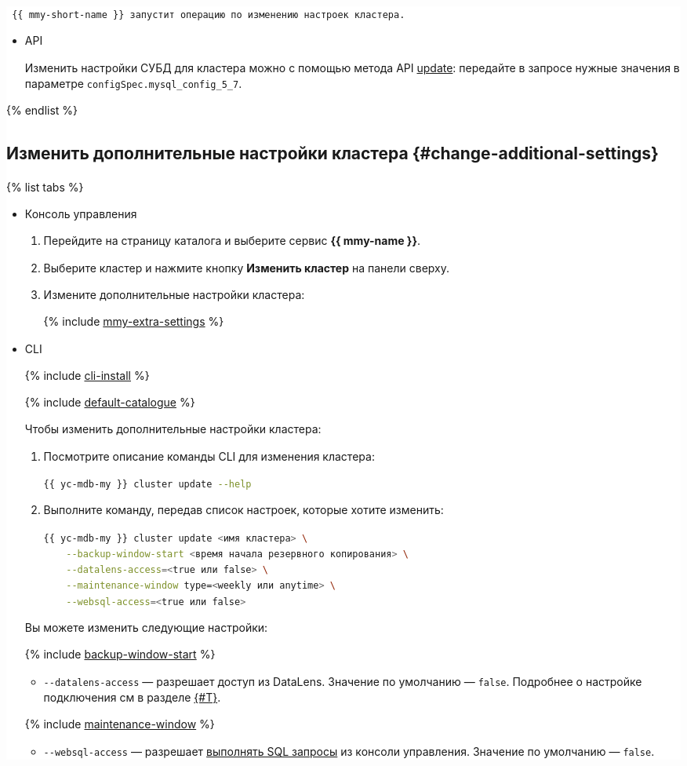      {{ mmy-short-name }} запустит операцию по изменению настроек кластера.

- API

  Изменить настройки СУБД для кластера можно с помощью метода API [update](../api-ref/Cluster/update.md): передайте в запросе нужные значения в параметре `configSpec.mysql_config_5_7`.

{% endlist %}

## Изменить дополнительные настройки кластера {#change-additional-settings}

{% list tabs %}

* Консоль управления

  1. Перейдите на страницу каталога и выберите сервис **{{ mmy-name }}**.
  1. Выберите кластер и нажмите кнопку **Изменить кластер** на панели сверху.
  1. Измените дополнительные настройки кластера:

     {% include [mmy-extra-settings](../../_includes/mdb/mmy-extra-settings-web-console.md) %}

* CLI

  {% include [cli-install](../../_includes/cli-install.md) %}

  {% include [default-catalogue](../../_includes/default-catalogue.md) %}

  Чтобы изменить дополнительные настройки кластера:

    1. Посмотрите описание команды CLI для изменения кластера:

        ```bash
        {{ yc-mdb-my }} cluster update --help
        ```

    1. Выполните команду, передав список настроек, которые хотите изменить:

        ```bash
        {{ yc-mdb-my }} cluster update <имя кластера> \
            --backup-window-start <время начала резервного копирования> \
            --datalens-access=<true или false> \
            --maintenance-window type=<weekly или anytime> \
            --websql-access=<true или false>
        ```

    Вы можете изменить следующие настройки:

    {% include [backup-window-start](../../_includes/mdb/cli-additional-settings/backup-window-start.md) %}

    * `--datalens-access` — разрешает доступ из DataLens. Значение по умолчанию — `false`. Подробнее о настройке подключения см в разделе [{#T}](datalens-connect.md).

    {% include [maintenance-window](../../_includes/mdb/cli-additional-settings/maintenance-window.md) %}

    * `--websql-access` — разрешает [выполнять SQL запросы](web-sql-query.md) из консоли управления. Значение по умолчанию — `false`.
